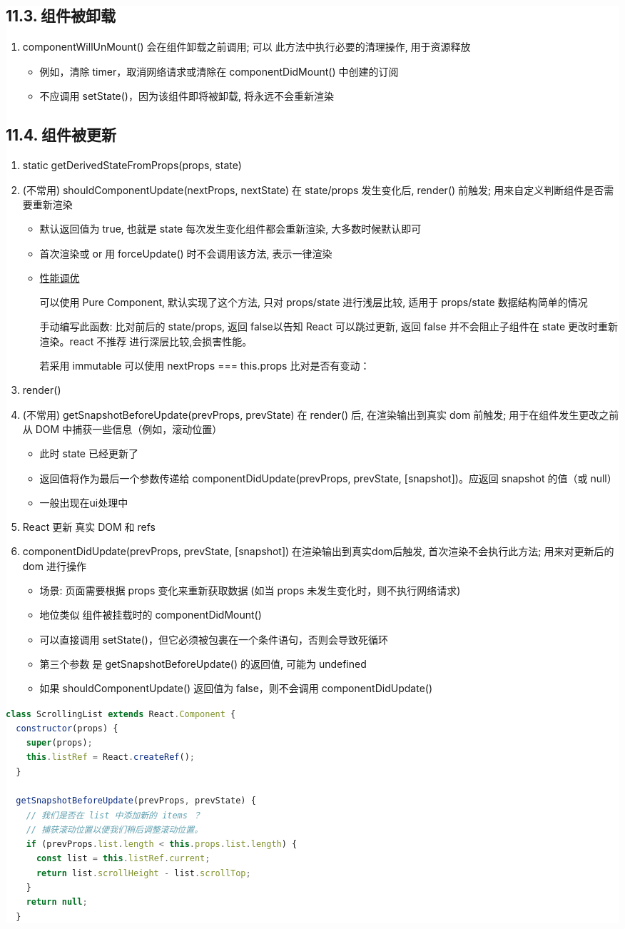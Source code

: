 

## 11.3. 组件被卸载

1. componentWillUnMount() 会在组件卸载之前调用; 可以 此方法中执行必要的清理操作, 用于资源释放

    - 例如，清除 timer，取消网络请求或清除在 componentDidMount() 中创建的订阅

    - 不应调用 setState()，因为该组件即将被卸载, 将永远不会重新渲染


## 11.4. 组件被更新

1. static getDerivedStateFromProps(props, state)

2. (不常用) shouldComponentUpdate(nextProps, nextState) 在 state/props 发生变化后, render() 前触发; 用来自定义判断组件是否需要重新渲染

    - 默认返回值为 true, 也就是 state 每次发生变化组件都会重新渲染, 大多数时候默认即可

    - 首次渲染或 or 用 forceUpdate() 时不会调用该方法, 表示一律渲染

    - [性能调优](https://zh-hans.reactjs.org/docs/react-component.html#shouldcomponentupdate)

        可以使用 Pure Component, 默认实现了这个方法, 只对 props/state 进行浅层比较, 适用于 props/state 数据结构简单的情况

        手动编写此函数: 比对前后的 state/props, 返回 false以告知 React 可以跳过更新, 返回 false 并不会阻止子组件在 state 更改时重新渲染。react 不推荐 进行深层比较,会损害性能。

        若采用 immutable 可以使用 nextProps === this.props 比对是否有变动：

1. render()

1. (不常用) getSnapshotBeforeUpdate(prevProps, prevState) 在 render() 后, 在渲染输出到真实 dom 前触发; 用于在组件发生更改之前从 DOM 中捕获一些信息（例如，滚动位置）

    - 此时 state 已经更新了

    - 返回值将作为最后一个参数传递给 componentDidUpdate(prevProps, prevState, [snapshot])。应返回 snapshot 的值（或 null）

    - 一般出现在ui处理中

1. React 更新 真实 ­D­O­M 和 refs

1. componentDidUpdate(prevProps, prevState, [snapshot]) 在渲染输出到真实dom后触发, 首次渲染不会执行此方法; 用来对更新后的 dom 进行操作

    - 场景: 页面需要根据 props 变化来重新获取数据 (如当 props 未发生变化时，则不执行网络请求)

    - 地位类似 组件被挂载时的 componentDidMount()

    - 可以直接调用 setState()，但它必须被包裹在一个条件语句，否则会导致死循环

    - 第三个参数 是 getSnapshotBeforeUpdate() 的返回值, 可能为 undefined

    - 如果 shouldComponentUpdate() 返回值为 false，则不会调用 componentDidUpdate()


```js
class ScrollingList extends React.Component {
  constructor(props) {
    super(props);
    this.listRef = React.createRef();
  }

  getSnapshotBeforeUpdate(prevProps, prevState) {
    // 我们是否在 list 中添加新的 items ？
    // 捕获滚动​​位置以便我们稍后调整滚动位置。
    if (prevProps.list.length < this.props.list.length) {
      const list = this.listRef.current;
      return list.scrollHeight - list.scrollTop;
    }
    return null;
  }

```